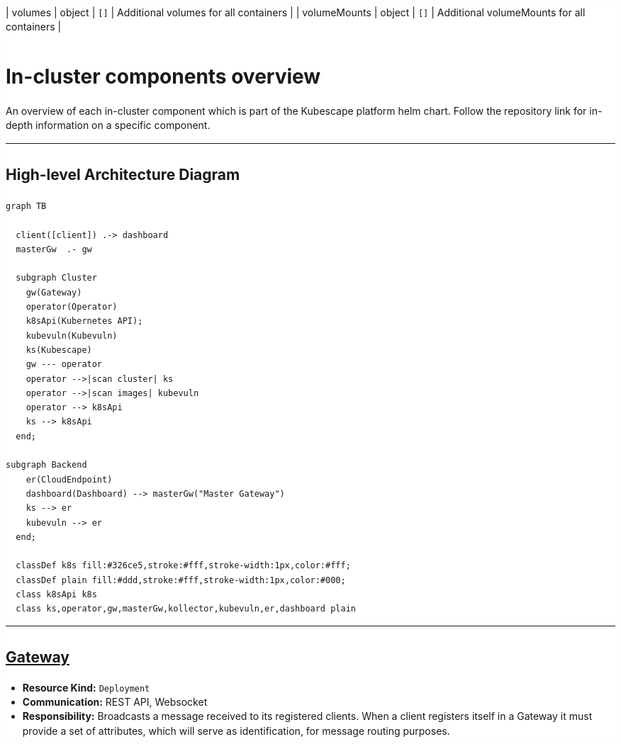 | volumes | object | `[]` | Additional volumes for all containers |
| volumeMounts | object | `[]` | Additional volumeMounts for all containers |


# In-cluster components overview

An overview of each in-cluster component which is part of the Kubescape platform helm chart.
Follow the repository link for in-depth information on a specific component.

---

## High-level Architecture Diagram

```mermaid
graph TB

  client([client]) .-> dashboard
  masterGw  .- gw

  subgraph Cluster
    gw(Gateway)
    operator(Operator)
    k8sApi(Kubernetes API);
    kubevuln(Kubevuln)
    ks(Kubescape)
    gw --- operator
    operator -->|scan cluster| ks
    operator -->|scan images| kubevuln
    operator --> k8sApi
    ks --> k8sApi
  end;
  
subgraph Backend
    er(CloudEndpoint)
    dashboard(Dashboard) --> masterGw("Master Gateway") 
    ks --> er
    kubevuln --> er
  end;
  
  classDef k8s fill:#326ce5,stroke:#fff,stroke-width:1px,color:#fff;
  classDef plain fill:#ddd,stroke:#fff,stroke-width:1px,color:#000;
  class k8sApi k8s
  class ks,operator,gw,masterGw,kollector,kubevuln,er,dashboard plain
```

---

## [Gateway](https://github.com/kubescape/gateway)

* __Resource Kind:__ `Deployment`
* __Communication:__ REST API, Websocket
* __Responsibility:__ Broadcasts a message received to its registered clients. When a client registers itself in a Gateway it must provide a set of attributes, which will serve as identification, for message routing purposes.
